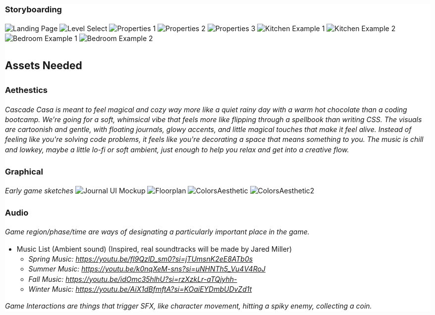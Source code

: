 ### Storyboarding

![Landing Page](graphics/landing.png)
![Level Select](graphics/levels.png)
![Properties 1](graphics/functions1.png)
![Properties 2](graphics/functions2.png)
![Properties 3](graphics/functions3.png)
![Kitchen Example 1](graphics/kitchen.png)
![Kitchen Example 2](graphics/kitchen2.png)
![Bedroom Example 1](graphics/bedroom3.png)
![Bedroom Example 2](graphics/bedroom4.png)

## Assets Needed

### Aethestics

_Cascade Casa is meant to feel magical and cozy way more like a quiet rainy day with a warm hot chocolate than a coding bootcamp. We’re going for a soft, whimsical vibe that feels more like flipping through a spellbook than writing CSS. The visuals are cartoonish and gentle, with floating journals, glowy accents, and little magical touches that make it feel alive. Instead of feeling like you're solving code problems, it feels like you're decorating a space that means something to you. The music is chill and lowkey, maybe a little lo-fi or soft ambient, just enough to help you relax and get into a creative flow._

### Graphical

_Early game sketches_
![Journal UI Mockup](graphics/CCNotebook.png)
![Floorplan](graphics/CCfloorPlanRD.png)
![ColorsAesthetic](graphics/CClivroomFinished.png)
![ColorsAesthetic2](graphics/CClivRoomClick.png)

### Audio

_Game region/phase/time are ways of designating a particularly important place in the game._

- Music List (Ambient sound) (Inspired, real soundtracks will be made by Jared Miller)
  - _Spring Music: <https://youtu.be/fI9QzlD_sm0?si=jTUmsnK2eE8ATb0s>_
  - _Summer Music: <https://youtu.be/k0nqXeM-sns?si=uNHNTh5_Vu4V4RoJ>_
  - _Fall Music: <https://youtu.be/idOmc35hlhU?si=rzXzkLr-aTQjyhh->_
  - _Winter Music: <https://youtu.be/AiX1dBfmftA?si=KOaiEYDmbUDvZd1t>_

_Game Interactions are things that trigger SFX, like character movement, hitting a spiky enemy, collecting a coin._
